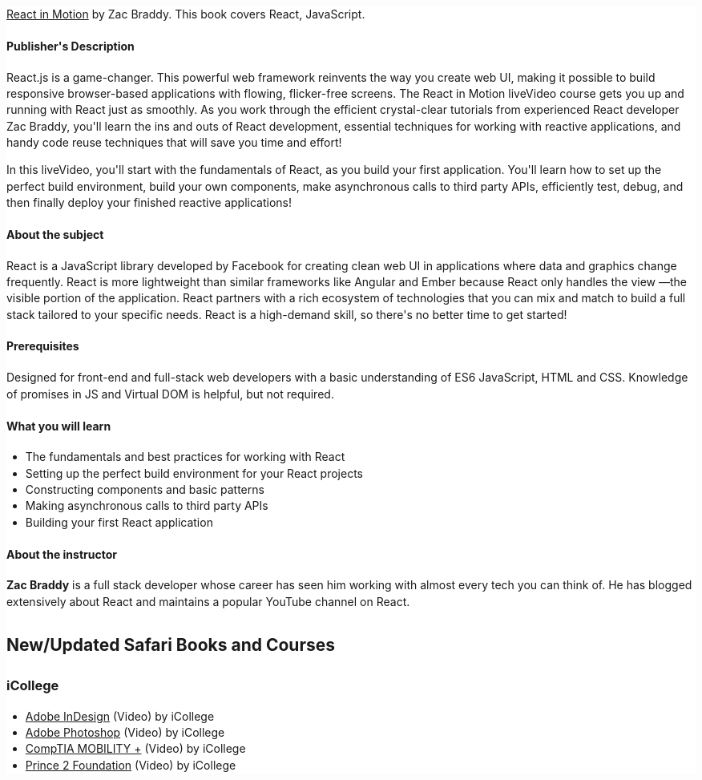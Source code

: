 [React in Motion](https://www.manning.com/livevideo/react-in-motion)  by Zac Braddy. This book covers React, JavaScript.

#### Publisher's Description
React.js is a game-changer. This powerful web framework reinvents the way you create web UI, making it possible to build responsive browser-based applications with flowing, flicker-free screens. The React in Motion liveVideo course gets you up and running with React just as smoothly. As you work through the efficient crystal-clear tutorials from experienced React developer Zac Braddy, you'll learn the ins and outs of React development, essential techniques for working with reactive applications, and handy code reuse techniques that will save you time and effort! 

In this liveVideo, you'll start with the fundamentals of React, as you build your first application. You'll learn how to set up the perfect build environment, build your own components, make asynchronous calls to third party APIs, efficiently test, debug, and then finally deploy your finished reactive applications!

#### About the subject
React is a JavaScript library developed by Facebook for creating clean web UI in applications where data and graphics change frequently. React is more lightweight than similar frameworks like Angular and Ember because React only handles the view —the visible portion of the application. React partners with a rich ecosystem of technologies that you can mix and match to build a full stack tailored to your specific needs. React is a high-demand skill, so there's no better time to get started!

#### Prerequisites
Designed for front-end and full-stack web developers with a basic understanding of ES6 JavaScript, HTML and CSS. Knowledge of promises in JS and Virtual DOM is helpful, but not required.

#### What you will learn
* The fundamentals and best practices for working with React
* Setting up the perfect build environment for your React projects
* Constructing components and basic patterns
* Making asynchronous calls to third party APIs
* Building your first React application

#### About the instructor
**Zac Braddy** is a full stack developer whose career has seen him working with almost every tech you can think of. He has blogged extensively about React and maintains a popular YouTube channel on React.

## <a name="safari-new"></a>New/Updated Safari Books and Courses ## 

### iCollege
* [Adobe InDesign](http://www.anrdoezrs.net/links/8423497/type/dlg/https://www.safaribooksonline.com/library/view/adobe-indesign/100000006A0632/) (Video) by iCollege
* [Adobe Photoshop](http://www.anrdoezrs.net/links/8423497/type/dlg/https://www.safaribooksonline.com/library/view/adobe-photoshop/100000006A0645/) (Video) by iCollege
* [CompTIA MOBILITY +](http://www.anrdoezrs.net/links/8423497/type/dlg/https://www.safaribooksonline.com/library/view/comptia-mobility/100000006A0644/) (Video) by iCollege
* [Prince 2 Foundation](http://www.anrdoezrs.net/links/8423497/type/dlg/https://www.safaribooksonline.com/library/view/prince-2-foundation/100000006A0637/) (Video) by iCollege
